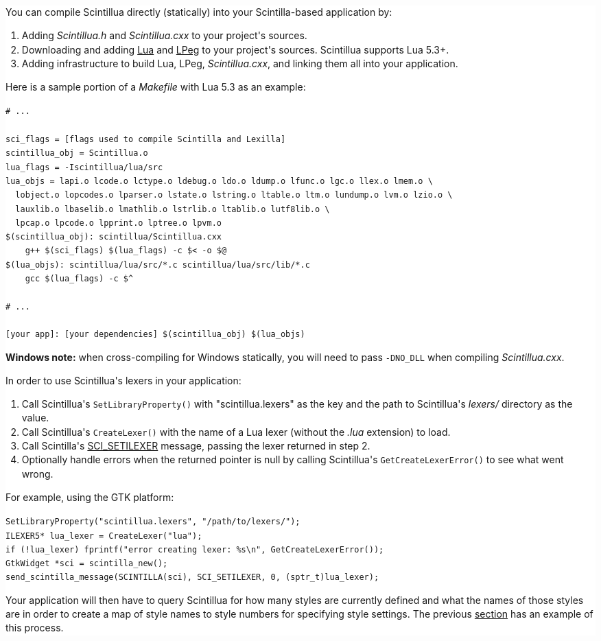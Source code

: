 You can compile Scintillua directly (statically) into your Scintilla-based application by:

1. Adding *Scintillua.h* and *Scintillua.cxx* to your project's sources.
2. Downloading and adding [Lua][] and [LPeg][] to your project's sources. Scintillua supports
   Lua 5.3+.
3. Adding infrastructure to build Lua, LPeg, *Scintillua.cxx*, and linking them all into your
   application.

Here is a sample portion of a *Makefile* with Lua 5.3 as an example:

    # ...

    sci_flags = [flags used to compile Scintilla and Lexilla]
    scintillua_obj = Scintillua.o
    lua_flags = -Iscintillua/lua/src
    lua_objs = lapi.o lcode.o lctype.o ldebug.o ldo.o ldump.o lfunc.o lgc.o llex.o lmem.o \
      lobject.o lopcodes.o lparser.o lstate.o lstring.o ltable.o ltm.o lundump.o lvm.o lzio.o \
      lauxlib.o lbaselib.o lmathlib.o lstrlib.o ltablib.o lutf8lib.o \
      lpcap.o lpcode.o lpprint.o lptree.o lpvm.o
    $(scintillua_obj): scintillua/Scintillua.cxx
    	g++ $(sci_flags) $(lua_flags) -c $< -o $@
    $(lua_objs): scintillua/lua/src/*.c scintillua/lua/src/lib/*.c
    	gcc $(lua_flags) -c $^

    # ...

    [your app]: [your dependencies] $(scintillua_obj) $(lua_objs)

**Windows note:** when cross-compiling for Windows statically, you will need to pass `-DNO_DLL`
when compiling *Scintillua.cxx*.

In order to use Scintillua's lexers in your application:

1. Call Scintillua's `SetLibraryProperty()` with "scintillua.lexers" as the key and the path to
   Scintillua's *lexers/* directory as the value.
2. Call Scintillua's `CreateLexer()` with the name of a Lua lexer (without the *.lua* extension)
   to load.
3. Call Scintilla's [SCI_SETILEXER][] message, passing the lexer returned in step 2.
4. Optionally handle errors when the returned pointer is null by calling Scintillua's
   `GetCreateLexerError()` to see what went wrong.

For example, using the GTK platform:

    SetLibraryProperty("scintillua.lexers", "/path/to/lexers/");
    ILEXER5* lua_lexer = CreateLexer("lua");
    if (!lua_lexer) fprintf("error creating lexer: %s\n", GetCreateLexerError());
    GtkWidget *sci = scintilla_new();
    send_scintilla_message(SCINTILLA(sci), SCI_SETILEXER, 0, (sptr_t)lua_lexer);

Your application will then have to query Scintillua for how many styles are currently defined
and what the names of those styles are in order to create a map of style names to style numbers
for specifying style settings. The previous [section](#using-scintillua-with-other-apps) has
an example of this process.


[Lexilla]: https://scintilla.org/LexillaDoc.html
[SciTE]: https://scintilla.org/SciTE.html
[write one]: api.html#lexer
[contribute]: index.html#contribute
[SCI_SETILEXER]: https://scintilla.org/ScintillaDoc.html#SCI_SETILEXER
[SCI_SETKEYWORDS]: https://scintilla.org/ScintillaDoc.html#SCI_SETKEYWORDS
[SCI_DESCRIBEKEYWORDSETS]: https://scintilla.org/ScintillaDoc.html#SCI_DESCRIBEKEYWORDSETS
[SciTE]: https://scintilla.org/SciTE.html
[SCI_SETILEXER]: https://scintilla.org/ScintillaDoc.html#SCI_SETILEXER
[SCI_PRIVATELEXERCALL]: https://scintilla.org/ScintillaDoc.html#SCI_PRIVATELEXERCALL
[Lua]: https://lua.org
[LPeg]: http://www.inf.puc-rio.br/~roberto/lpeg/lpeg.html
[Scintilla's SCI_SETILEXER]: https://scintilla.org/ScintillaDoc.html#SCI_SETILEXER
[SCI_SETILEXER]: api.html#SCI_SETILEXER
[`load()`]: api.html#lexer.load
[`lex()`]: api.html#lexer.lex
[`detect()`]: api.html#lexer.detect